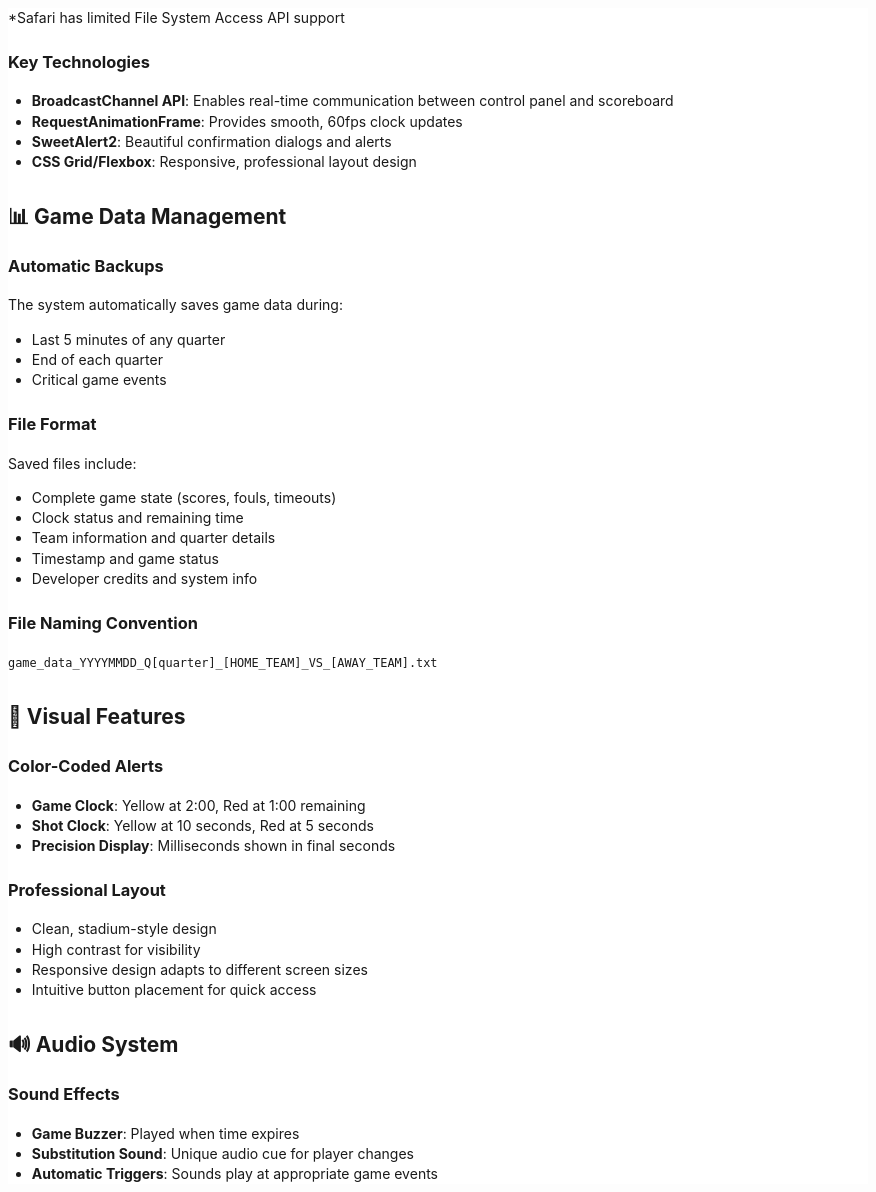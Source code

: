 *Safari has limited File System Access API support

### Key Technologies
- **BroadcastChannel API**: Enables real-time communication between control panel and scoreboard
- **RequestAnimationFrame**: Provides smooth, 60fps clock updates
- **SweetAlert2**: Beautiful confirmation dialogs and alerts
- **CSS Grid/Flexbox**: Responsive, professional layout design

## 📊 Game Data Management

### Automatic Backups
The system automatically saves game data during:
- Last 5 minutes of any quarter
- End of each quarter
- Critical game events

### File Format
Saved files include:
- Complete game state (scores, fouls, timeouts)
- Clock status and remaining time
- Team information and quarter details
- Timestamp and game status
- Developer credits and system info

### File Naming Convention
```
game_data_YYYYMMDD_Q[quarter]_[HOME_TEAM]_VS_[AWAY_TEAM].txt
```

## 🎨 Visual Features

### Color-Coded Alerts
- **Game Clock**: Yellow at 2:00, Red at 1:00 remaining
- **Shot Clock**: Yellow at 10 seconds, Red at 5 seconds
- **Precision Display**: Milliseconds shown in final seconds

### Professional Layout
- Clean, stadium-style design
- High contrast for visibility
- Responsive design adapts to different screen sizes
- Intuitive button placement for quick access

## 🔊 Audio System

### Sound Effects
- **Game Buzzer**: Played when time expires
- **Substitution Sound**: Unique audio cue for player changes
- **Automatic Triggers**: Sounds play at appropriate game events
